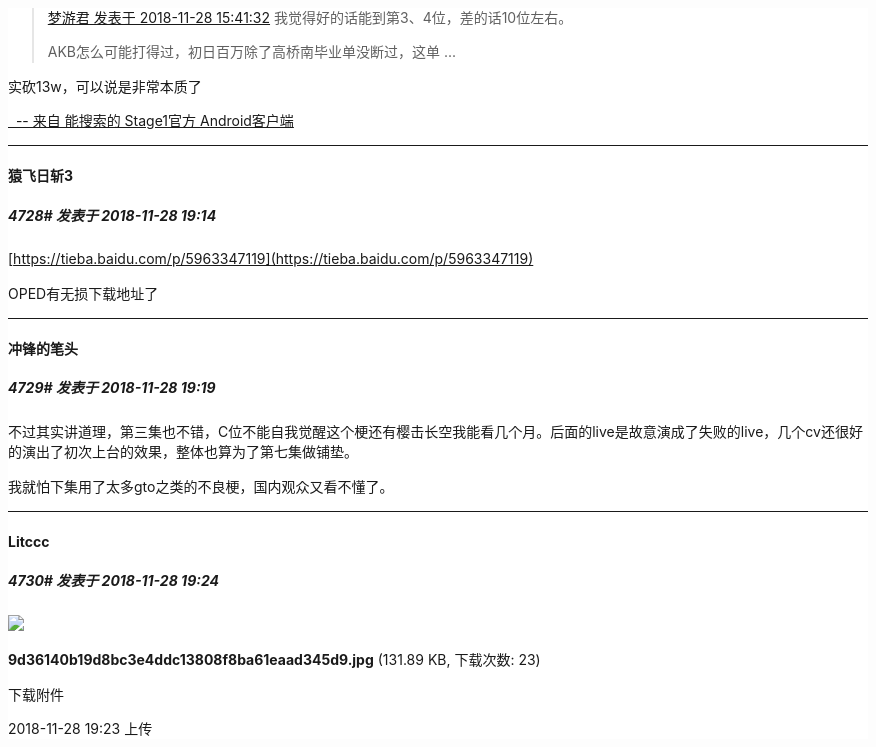 <blockquote><a href="httphttps://bbs.saraba1st.com/2b/forum.php?mod=redirect&amp;goto=findpost&amp;pid=41755878&amp;ptid=1772503" target="_blank">梦游君 发表于 2018-11-28 15:41:32</a>
我觉得好的话能到第3、4位，差的话10位左右。

AKB怎么可能打得过，初日百万除了高桥南毕业单没断过，这单 ...</blockquote>实砍13w，可以说是非常本质了

[  -- 来自 能搜索的 Stage1官方 Android客户端](https://www.coolapk.com/apk/140634)







-----

####  猿飞日斩3  
##### 4728#       发表于 2018-11-28 19:14



[https://tieba.baidu.com/p/5963347119](https://tieba.baidu.com/p/5963347119)

OPED有无损下载地址了







-----

####  冲锋的笔头  
##### 4729#       发表于 2018-11-28 19:19




不过其实讲道理，第三集也不错，C位不能自我觉醒这个梗还有樱击长空我能看几个月。后面的live是故意演成了失败的live，几个cv还很好的演出了初次上台的效果，整体也算为了第七集做铺垫。

我就怕下集用了太多gto之类的不良梗，国内观众又看不懂了。 







-----

####  Litccc  
##### 4730#       发表于 2018-11-28 19:24




<img src="https://img.saraba1st.com/forum/201811/28/192341wcb8w22c78w2c66s.jpg" referrerpolicy="no-referrer">


<strong>9d36140b19d8bc3e4ddc13808f8ba61eaad345d9.jpg</strong> (131.89 KB, 下载次数: 23)

下载附件

2018-11-28 19:23 上传


